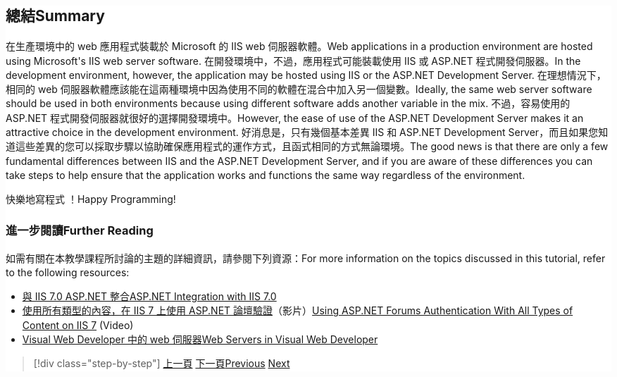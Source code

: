 
## <a name="summary"></a><span data-ttu-id="4537c-209">總結</span><span class="sxs-lookup"><span data-stu-id="4537c-209">Summary</span></span>

<span data-ttu-id="4537c-210">在生產環境中的 web 應用程式裝載於 Microsoft 的 IIS web 伺服器軟體。</span><span class="sxs-lookup"><span data-stu-id="4537c-210">Web applications in a production environment are hosted using Microsoft's IIS web server software.</span></span> <span data-ttu-id="4537c-211">在開發環境中，不過，應用程式可能裝載使用 IIS 或 ASP.NET 程式開發伺服器。</span><span class="sxs-lookup"><span data-stu-id="4537c-211">In the development environment, however, the application may be hosted using IIS or the ASP.NET Development Server.</span></span> <span data-ttu-id="4537c-212">在理想情況下，相同的 web 伺服器軟體應該能在這兩種環境中因為使用不同的軟體在混合中加入另一個變數。</span><span class="sxs-lookup"><span data-stu-id="4537c-212">Ideally, the same web server software should be used in both environments because using different software adds another variable in the mix.</span></span> <span data-ttu-id="4537c-213">不過，容易使用的 ASP.NET 程式開發伺服器就很好的選擇開發環境中。</span><span class="sxs-lookup"><span data-stu-id="4537c-213">However, the ease of use of the ASP.NET Development Server makes it an attractive choice in the development environment.</span></span> <span data-ttu-id="4537c-214">好消息是，只有幾個基本差異 IIS 和 ASP.NET Development Server，而且如果您知道這些差異的您可以採取步驟以協助確保應用程式的運作方式，且函式相同的方式無論環境。</span><span class="sxs-lookup"><span data-stu-id="4537c-214">The good news is that there are only a few fundamental differences between IIS and the ASP.NET Development Server, and if you are aware of these differences you can take steps to help ensure that the application works and functions the same way regardless of the environment.</span></span>

<span data-ttu-id="4537c-215">快樂地寫程式 ！</span><span class="sxs-lookup"><span data-stu-id="4537c-215">Happy Programming!</span></span>

### <a name="further-reading"></a><span data-ttu-id="4537c-216">進一步閱讀</span><span class="sxs-lookup"><span data-stu-id="4537c-216">Further Reading</span></span>

<span data-ttu-id="4537c-217">如需有關在本教學課程所討論的主題的詳細資訊，請參閱下列資源：</span><span class="sxs-lookup"><span data-stu-id="4537c-217">For more information on the topics discussed in this tutorial, refer to the following resources:</span></span>

- [<span data-ttu-id="4537c-218">與 IIS 7.0 ASP.NET 整合</span><span class="sxs-lookup"><span data-stu-id="4537c-218">ASP.NET Integration with IIS 7.0</span></span>](https://www.iis.net/learn/application-frameworks/building-and-running-aspnet-applications/aspnet-integration-with-iis)
- <span data-ttu-id="4537c-219">[使用所有類型的內容，在 IIS 7 上使用 ASP.NET 論壇驗證](https://blogs.iis.net/bills/archive/2007/05/19/using-asp-net-forms-authentication-with-all-types-of-content-with-iis7-video.aspx)（影片）</span><span class="sxs-lookup"><span data-stu-id="4537c-219">[Using ASP.NET Forums Authentication With All Types of Content on IIS 7](https://blogs.iis.net/bills/archive/2007/05/19/using-asp-net-forms-authentication-with-all-types-of-content-with-iis7-video.aspx) (Video)</span></span>
- [<span data-ttu-id="4537c-220">Visual Web Developer 中的 web 伺服器</span><span class="sxs-lookup"><span data-stu-id="4537c-220">Web Servers in Visual Web Developer</span></span>](https://msdn.microsoft.com/library/58wxa9w5.aspx)

> [!div class="step-by-step"]
> <span data-ttu-id="4537c-221">[上一頁](common-configuration-differences-between-development-and-production-vb.md)
> [下一頁](deploying-a-database-vb.md)</span><span class="sxs-lookup"><span data-stu-id="4537c-221">[Previous](common-configuration-differences-between-development-and-production-vb.md)
[Next](deploying-a-database-vb.md)</span></span>
